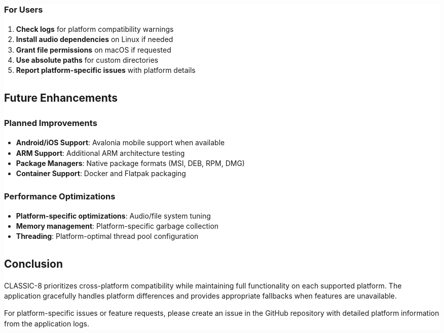 ### For Users
1. **Check logs** for platform compatibility warnings
2. **Install audio dependencies** on Linux if needed
3. **Grant file permissions** on macOS if requested
4. **Use absolute paths** for custom directories
5. **Report platform-specific issues** with platform details

## Future Enhancements

### Planned Improvements
- **Android/iOS Support**: Avalonia mobile support when available
- **ARM Support**: Additional ARM architecture testing
- **Package Managers**: Native package formats (MSI, DEB, RPM, DMG)
- **Container Support**: Docker and Flatpak packaging

### Performance Optimizations
- **Platform-specific optimizations**: Audio/file system tuning
- **Memory management**: Platform-specific garbage collection
- **Threading**: Platform-optimal thread pool configuration

## Conclusion

CLASSIC-8 prioritizes cross-platform compatibility while maintaining full functionality on each supported platform. The application gracefully handles platform differences and provides appropriate fallbacks when features are unavailable.

For platform-specific issues or feature requests, please create an issue in the GitHub repository with detailed platform information from the application logs.